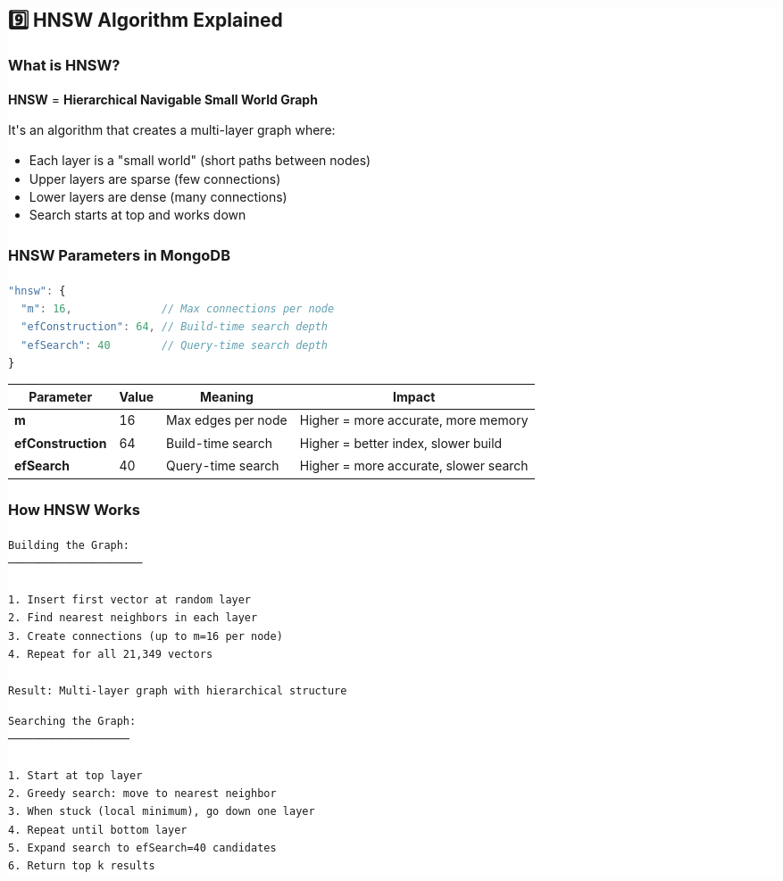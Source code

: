 
## 9️⃣ HNSW Algorithm Explained

### **What is HNSW?**

**HNSW** = **Hierarchical Navigable Small World Graph**

It's an algorithm that creates a multi-layer graph where:
- Each layer is a "small world" (short paths between nodes)
- Upper layers are sparse (few connections)
- Lower layers are dense (many connections)
- Search starts at top and works down

### **HNSW Parameters in MongoDB**

```javascript
"hnsw": {
  "m": 16,              // Max connections per node
  "efConstruction": 64, // Build-time search depth
  "efSearch": 40        // Query-time search depth
}
```

| Parameter | Value | Meaning | Impact |
|-----------|-------|---------|--------|
| **m** | 16 | Max edges per node | Higher = more accurate, more memory |
| **efConstruction** | 64 | Build-time search | Higher = better index, slower build |
| **efSearch** | 40 | Query-time search | Higher = more accurate, slower search |

### **How HNSW Works**

```
Building the Graph:
─────────────────────

1. Insert first vector at random layer
2. Find nearest neighbors in each layer
3. Create connections (up to m=16 per node)
4. Repeat for all 21,349 vectors

Result: Multi-layer graph with hierarchical structure
```

```
Searching the Graph:
───────────────────

1. Start at top layer
2. Greedy search: move to nearest neighbor
3. When stuck (local minimum), go down one layer
4. Repeat until bottom layer
5. Expand search to efSearch=40 candidates
6. Return top k results
```
